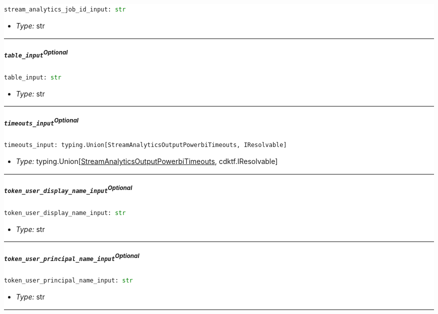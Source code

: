 ```python
stream_analytics_job_id_input: str
```

- *Type:* str

---

##### `table_input`<sup>Optional</sup> <a name="table_input" id="@cdktf/provider-azurerm.streamAnalyticsOutputPowerbi.StreamAnalyticsOutputPowerbi.property.tableInput"></a>

```python
table_input: str
```

- *Type:* str

---

##### `timeouts_input`<sup>Optional</sup> <a name="timeouts_input" id="@cdktf/provider-azurerm.streamAnalyticsOutputPowerbi.StreamAnalyticsOutputPowerbi.property.timeoutsInput"></a>

```python
timeouts_input: typing.Union[StreamAnalyticsOutputPowerbiTimeouts, IResolvable]
```

- *Type:* typing.Union[<a href="#@cdktf/provider-azurerm.streamAnalyticsOutputPowerbi.StreamAnalyticsOutputPowerbiTimeouts">StreamAnalyticsOutputPowerbiTimeouts</a>, cdktf.IResolvable]

---

##### `token_user_display_name_input`<sup>Optional</sup> <a name="token_user_display_name_input" id="@cdktf/provider-azurerm.streamAnalyticsOutputPowerbi.StreamAnalyticsOutputPowerbi.property.tokenUserDisplayNameInput"></a>

```python
token_user_display_name_input: str
```

- *Type:* str

---

##### `token_user_principal_name_input`<sup>Optional</sup> <a name="token_user_principal_name_input" id="@cdktf/provider-azurerm.streamAnalyticsOutputPowerbi.StreamAnalyticsOutputPowerbi.property.tokenUserPrincipalNameInput"></a>

```python
token_user_principal_name_input: str
```

- *Type:* str

---
